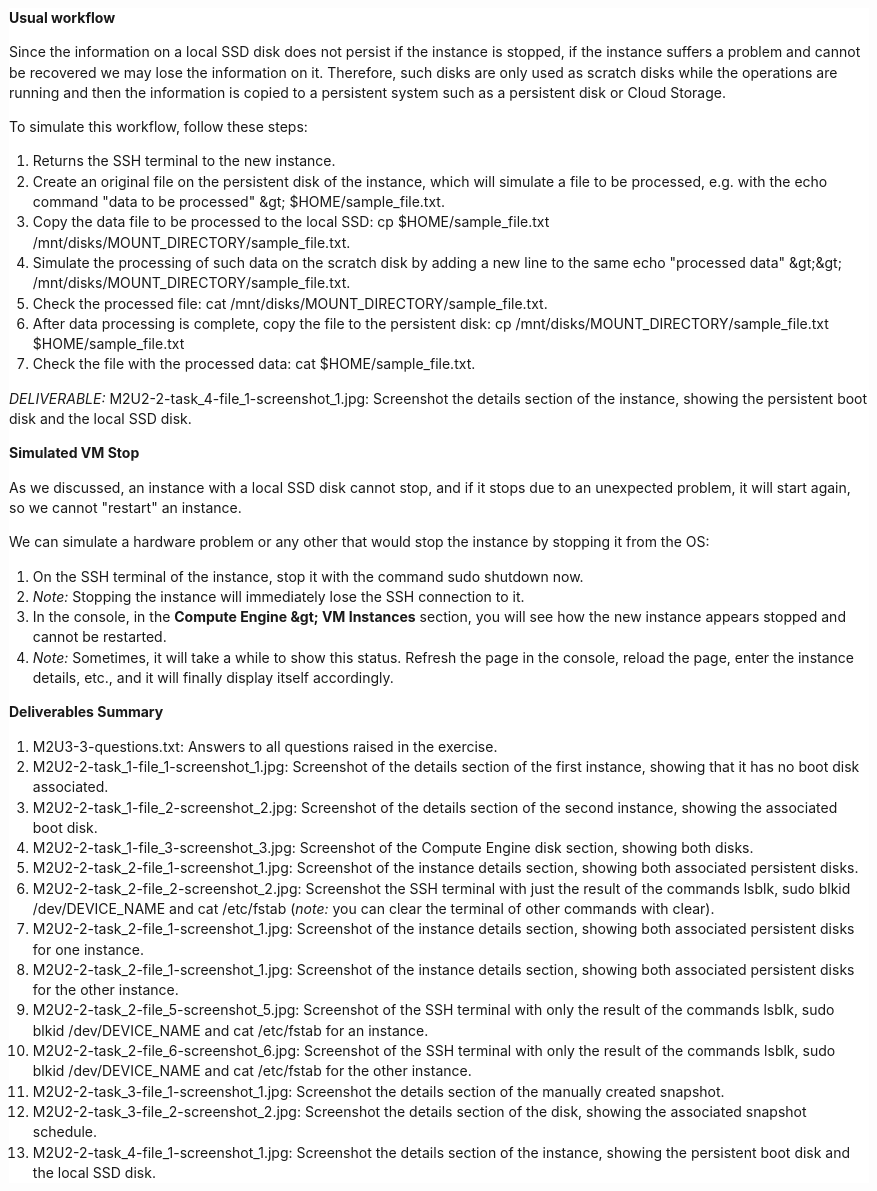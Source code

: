**Usual workflow**

Since the information on a local SSD disk does not persist if the instance is stopped, if the instance suffers a problem and cannot be recovered we may lose the information on it. Therefore, such disks are only used as scratch disks while the operations are running and then the information is copied to a persistent system such as a persistent disk or Cloud Storage.

To simulate this workflow, follow these steps:

1. Returns the SSH terminal to the new instance.
2. Create an original file on the persistent disk of the instance, which will simulate a file to be processed, e.g. with the echo command &quot;data to be processed&quot; \&gt; $HOME/sample\_file.txt.
3. Copy the data file to be processed to the local SSD: cp $HOME/sample\_file.txt /mnt/disks/MOUNT\_DIRECTORY/sample\_file.txt.
4. Simulate the processing of such data on the scratch disk by adding a new line to the same echo &quot;processed data&quot; \&gt;\&gt; /mnt/disks/MOUNT\_DIRECTORY/sample\_file.txt.
5. Check the processed file: cat /mnt/disks/MOUNT\_DIRECTORY/sample\_file.txt.
6. After data processing is complete, copy the file to the persistent disk: cp /mnt/disks/MOUNT\_DIRECTORY/sample\_file.txt $HOME/sample\_file.txt
7. Check the file with the processed data: cat $HOME/sample\_file.txt.

_DELIVERABLE:_ M2U2-2-task\_4-file\_1-screenshot\_1.jpg: Screenshot the details section of the instance, showing the persistent boot disk and the local SSD disk.

**Simulated VM Stop**

As we discussed, an instance with a local SSD disk cannot stop, and if it stops due to an unexpected problem, it will start again, so we cannot &quot;restart&quot; an instance.

We can simulate a hardware problem or any other that would stop the instance by stopping it from the OS:

1. On the SSH terminal of the instance, stop it with the command sudo shutdown now.
  1. _Note:_ Stopping the instance will immediately lose the SSH connection to it.
2. In the console, in the  **Compute Engine \&gt; VM Instances** section, you will see how the new instance appears stopped and cannot be restarted.
  1. _Note:_ Sometimes, it will take a while to show this status. Refresh the page in the console, reload the page, enter the instance details, etc., and it will finally display itself accordingly.

**Deliverables Summary**

1. M2U3-3-questions.txt: Answers to all questions raised in the exercise.
2. M2U2-2-task\_1-file\_1-screenshot\_1.jpg: Screenshot of the details section of the first instance, showing that it has no boot disk associated.
3. M2U2-2-task\_1-file\_2-screenshot\_2.jpg: Screenshot of the details section of the second instance, showing the associated boot disk.
4. M2U2-2-task\_1-file\_3-screenshot\_3.jpg: Screenshot of the Compute Engine disk section, showing both disks.
5. M2U2-2-task\_2-file\_1-screenshot\_1.jpg: Screenshot of the instance details section, showing both associated persistent disks.
6. M2U2-2-task\_2-file\_2-screenshot\_2.jpg: Screenshot the SSH terminal with just the result of the commands lsblk, sudo blkid /dev/DEVICE\_NAME and cat /etc/fstab (_note:_ you can clear the terminal of other commands with clear).
7. M2U2-2-task\_2-file\_1-screenshot\_1.jpg: Screenshot of the instance details section, showing both associated persistent disks for one instance.
8. M2U2-2-task\_2-file\_1-screenshot\_1.jpg: Screenshot of the instance details section, showing both associated persistent disks for the other instance.
9. M2U2-2-task\_2-file\_5-screenshot\_5.jpg: Screenshot of the SSH terminal with only the result of the commands lsblk, sudo blkid /dev/DEVICE\_NAME and cat /etc/fstab for an instance.
10. M2U2-2-task\_2-file\_6-screenshot\_6.jpg: Screenshot of the SSH terminal with only the result of the commands lsblk, sudo blkid /dev/DEVICE\_NAME and cat /etc/fstab for the other instance.
11. M2U2-2-task\_3-file\_1-screenshot\_1.jpg: Screenshot the details section of the manually created snapshot.
12. M2U2-2-task\_3-file\_2-screenshot\_2.jpg: Screenshot the details section of the disk, showing the associated snapshot schedule.
13.  M2U2-2-task\_4-file\_1-screenshot\_1.jpg: Screenshot the details section of the instance, showing the persistent boot disk and the local SSD disk.